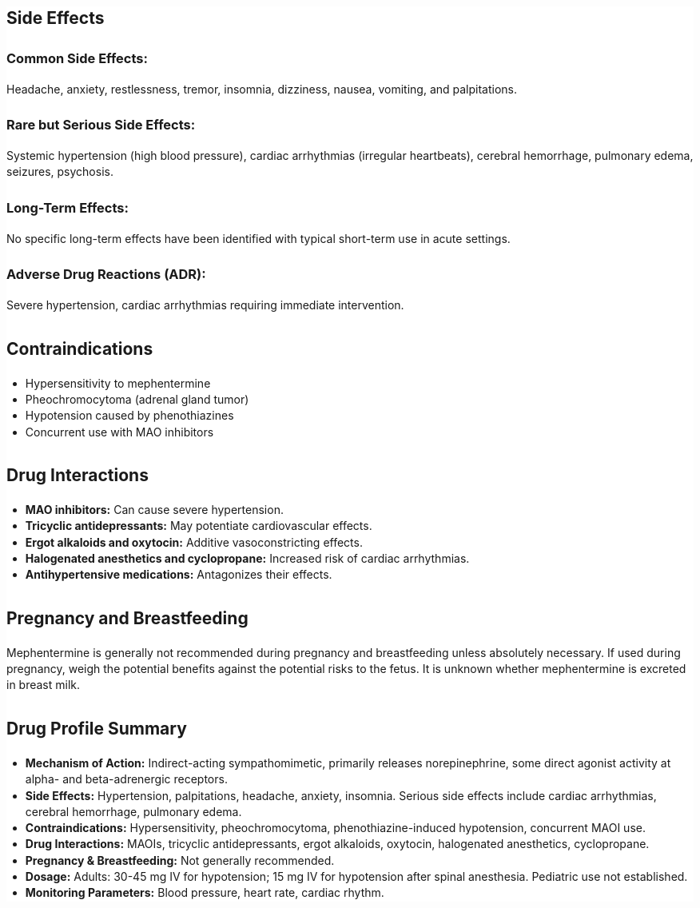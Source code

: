 ## **Side Effects**

### **Common Side Effects:**

Headache, anxiety, restlessness, tremor, insomnia, dizziness, nausea, vomiting, and palpitations.

### **Rare but Serious Side Effects:**

Systemic hypertension (high blood pressure), cardiac arrhythmias (irregular heartbeats), cerebral hemorrhage, pulmonary edema, seizures, psychosis.

### **Long-Term Effects:**

No specific long-term effects have been identified with typical short-term use in acute settings.

### **Adverse Drug Reactions (ADR):**

Severe hypertension, cardiac arrhythmias requiring immediate intervention.

## **Contraindications**

* Hypersensitivity to mephentermine
* Pheochromocytoma (adrenal gland tumor)
* Hypotension caused by phenothiazines
* Concurrent use with MAO inhibitors

## **Drug Interactions**

* **MAO inhibitors:** Can cause severe hypertension.
* **Tricyclic antidepressants:** May potentiate cardiovascular effects.
* **Ergot alkaloids and oxytocin:** Additive vasoconstricting effects.
* **Halogenated anesthetics and cyclopropane:** Increased risk of cardiac arrhythmias.
* **Antihypertensive medications:** Antagonizes their effects.

## **Pregnancy and Breastfeeding**

Mephentermine is generally not recommended during pregnancy and breastfeeding unless absolutely necessary. If used during pregnancy, weigh the potential benefits against the potential risks to the fetus.  It is unknown whether mephentermine is excreted in breast milk.


## **Drug Profile Summary**

* **Mechanism of Action:** Indirect-acting sympathomimetic, primarily releases norepinephrine, some direct agonist activity at alpha- and beta-adrenergic receptors.
* **Side Effects:** Hypertension, palpitations, headache, anxiety, insomnia. Serious side effects include cardiac arrhythmias, cerebral hemorrhage, pulmonary edema.
* **Contraindications:**  Hypersensitivity, pheochromocytoma, phenothiazine-induced hypotension, concurrent MAOI use.
* **Drug Interactions:** MAOIs, tricyclic antidepressants, ergot alkaloids, oxytocin, halogenated anesthetics, cyclopropane.
* **Pregnancy & Breastfeeding:**  Not generally recommended.
* **Dosage:** Adults: 30-45 mg IV for hypotension; 15 mg IV for hypotension after spinal anesthesia.  Pediatric use not established.
* **Monitoring Parameters:** Blood pressure, heart rate, cardiac rhythm.
